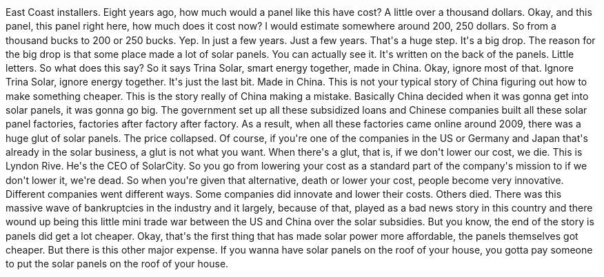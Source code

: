 East Coast installers.
Eight years ago, how much would a panel like this have cost?
A little over a thousand dollars.
Okay, and this panel, this panel right here,
how much does it cost now?
I would estimate somewhere around 200, 250 dollars.
So from a thousand bucks to 200 or 250 bucks.
Yep.
In just a few years.
Just a few years.
That's a huge step.
It's a big drop.
The reason for the big drop
is that some place made a lot of solar panels.
You can actually see it.
It's written on the back of the panels.
Little letters.
So what does this say?
So it says Trina Solar,
smart energy together, made in China.
Okay, ignore most of that.
Ignore Trina Solar, ignore energy together.
It's just the last bit.
Made in China.
This is not your typical story of China
figuring out how to make something cheaper.
This is the story really of China making a mistake.
Basically China decided
when it was gonna get into solar panels,
it was gonna go big.
The government set up all these subsidized loans
and Chinese companies built all these solar panel
factories, factories after factory after factory.
As a result, when all these factories came online
around 2009, there was a huge glut of solar panels.
The price collapsed.
Of course, if you're one of the companies in the US
or Germany and Japan that's already in the solar
business, a glut is not what you want.
When there's a glut, that is,
if we don't lower our cost, we die.
This is Lyndon Rive.
He's the CEO of SolarCity.
So you go from lowering your cost as a standard part
of the company's mission to if we don't lower it,
we're dead.
So when you're given that alternative,
death or lower your cost, people become very innovative.
Different companies went different ways.
Some companies did innovate and lower their costs.
Others died.
There was this massive wave of bankruptcies in the industry
and it largely, because of that,
played as a bad news story in this country
and there wound up being this little mini trade war
between the US and China over the solar subsidies.
But you know, the end of the story is
panels did get a lot cheaper.
Okay, that's the first thing that has made solar power
more affordable, the panels themselves got cheaper.
But there is this other major expense.
If you wanna have solar panels on the roof of your
house, you gotta pay someone to put the solar panels
on the roof of your house.